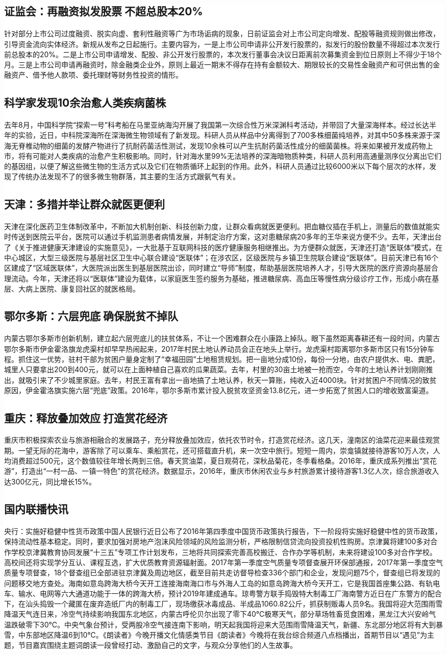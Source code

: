 
## 证监会：再融资拟发股票 不超总股本20%


针对部分上市公司过度融资、脱实向虚、套利性融资等广为市场诟病的现象，日前证监会对上市公司定向增发、配股等融资规则做出修改，引导资金流向实体经济。新规从发布之日起施行。主要内容为，一是上市公司申请非公开发行股票的，拟发行的股份数量不得超过本次发行前总股本的20%。二是上市公司申请增发、配股、非公开发行股票的，本次发行董事会决议日距离前次募集资金到位日原则上不得少于18个月。三是上市公司申请再融资时，除金融类企业外，原则上最近一期末不得存在持有金额较大、期限较长的交易性金融资产和可供出售的金融资产、借予他人款项、委托理财等财务性投资的情形。


## 科学家发现10余治愈人类疾病菌株


去年8月，中国科学院“探索一号”科考船在马里亚纳海沟开展了我国第一次综合性万米深渊科考活动，并带回了大量深海样本。经过长达半年的实验，近日，中科院深海所在深海微生物领域有了新发现。科研人员从样品中分离得到了700多株细菌纯培养，对其中50多株来源于深海无脊椎动物的细菌的发酵产物进行了抗耐药菌活性测试，发现10余株可以产生抗耐药菌活性成分的细菌菌株。将来如果被开发成药物上市，将有可能对人类疾病的治愈产生积极影响。同时，针对海水里99%无法培养的深海暗物质种类，科研人员利用高通量测序仪分离出它们的基因组，以便了解这些微生物的生活方式以及它们在物质循环上起到的作用。此外，科研人员通过比较6000米以下每个层次的水样，发现了传统办法发现不了的很多微生物群落，其主要的生活方式跟氨气有关。


## 天津：多措并举让群众就医更便利


天津在深化医药卫生体制改革中，不断加大机制创新、科技创新力度，让群众看病就医更便利。把血糖仪插在手机上，测量后的数值就能实时传送到医院云平台，医院可以通过手机监测患者病情发展，并制定治疗方案，这对患糖尿病20多年的王华来说方便不少。去年，天津出台了《关于推进健康天津建设的实施意见》，一大批基于互联网科技的医疗健康服务相继推出。为方便群众就医，天津还打造“医联体”模式，在中心城区，大型三级医院与基层社区卫生中心联合建设“医联体”；在涉农区，区级医院与乡镇卫生院联合建设“医联体”。目前天津已有16个区建成了“区域医联体”，大医院派出医生到基层医院出诊，同时建立“导师”制度，帮助基层医院培养人才，引导大医院的医疗资源向基层合理流动。今年，天津还将以“医联体”建设为载体，以家庭医生签约服务为基础，推进糖尿病、高血压等慢性病分级诊疗工作，形成小病在基层、大病上医院、康复回社区的就医格局。


## 鄂尔多斯：六层兜底 确保脱贫不掉队


内蒙古鄂尔多斯市创新机制，建立起六层兜底儿的扶贫体系，不让一个困难群众在小康路上掉队。眼下虽然距离春耕还有一段时间，内蒙古鄂尔多斯市伊金霍洛旗龙虎渠村却早早热闹起来，2017年村民土地认养动员会正在地头上举行。龙虎渠村距离鄂尔多斯市区只有15分钟车程。抓住这一优势，驻村干部为贫困户量身定制了“幸福田园”土地租赁规划。把一亩地分成10份，每份一分地，由农户提供水、电、粪肥，城里人只要拿出200到400元，就可以在上面种植自己喜欢的瓜果蔬菜。去年，村里的30亩土地被一抢而空，今年的土地认养计划刚刚推出，就吸引来了不少城里家庭。去年，村民王富有拿出一亩地搞了土地认养，秋天一算账，纯收入近4000块。针对贫困户不同情况的致贫原因，伊金霍洛旗实施六层“兜底”政策。2016年，鄂尔多斯市累计投入脱贫攻坚资金13.8亿元，进一步拓宽了贫困人口的增收致富渠道。


## 重庆：释放叠加效应 打造赏花经济


重庆市积极探索农业与旅游相融合的发展路子，充分释放叠加效应，依托农节时令，打造赏花经济。这几天，潼南区的油菜花迎来最佳观赏期。一望无际的花海中，游客除了可以乘车、乘船赏花，还可搭载直升机，来一次空中旅行。短短一周内，崇龛镇就接待游客10万人次，人均消费超过500元，这个数值较往年增长两到三倍。春天赏油菜，夏日观荷花，深秋品菊花，冬季看格桑。2016年，重庆成系列推出“赏花游”，打造出“一村一品、一镇一特色”的赏花经济。数据显示，2016年，重庆市休闲农业与乡村旅游累计接待游客1.3亿人次，综合旅游收入达300亿元，同比增长15%。


## 国内联播快讯


央行：实施好稳健中性货币政策中国人民银行近日公布了2016年第四季度中国货币政策执行报告，下一阶段将实施好稳健中性的货币政策，保持流动性基本稳定。同时，要求加强对房地产泡沫风险领域的风险监测分析，严格限制信贷流向投资投机性购房。京津冀将建100多对合作学校京津冀教育协同发展“十三五”专项工作计划发布，三地将共同探索完善高校搬迁、合作办学等机制，未来将建设100多对合作学校。高校间还将实现学分互认、课程互选，扩大优质教育资源辐射面。2017年第一季度空气质量专项督查展开环保部通报，2017年第一季度空气质量专项督查，18个督查组已全部进驻京津冀及周边地区，截至目前共走访督导检查336个部门和企业，发现问题75个，督查组已将发现的问题移交地方查处。海南如意岛跨海大桥今天开工连接海南海口市与外海人工岛的如意岛跨海大桥今天开工，它是我国首座集公路、有轨电车、输水、电网等六大通道功能于一体的跨海大桥，预计2019年建成通车。琼粤警方联手捣毁特大制毒工厂海南警方近日在广东警方的配合下，在汕头捣毁一个藏匿在废弃造纸厂内的制毒工厂，现场缴获冰毒成品、半成品1060.82公斤，抓获制贩毒人员9名。我国将迎大范围雨雪降温天气连日来，冷空气持续影响我国东北地区，内蒙古呼伦贝尔出现了零下40℃极寒天气，部分草场牲畜觅食困难，黑龙江大兴安岭气温跌破零下30℃。中央气象台预计，受两股冷空气接连南下影响，明天起我国将迎来大范围雨雪降温天气，新疆、东北部分地区将有大到暴雪，中东部地区降温6到10℃。《朗读者》今晚开播文化情感类节目《朗读者》今晚将在我台综合频道八点档播出，首期节目以“遇见”为主题，节目嘉宾围绕主题词朗读一段曾经打动、激励自己的文字，与观众分享他们的人生故事。
